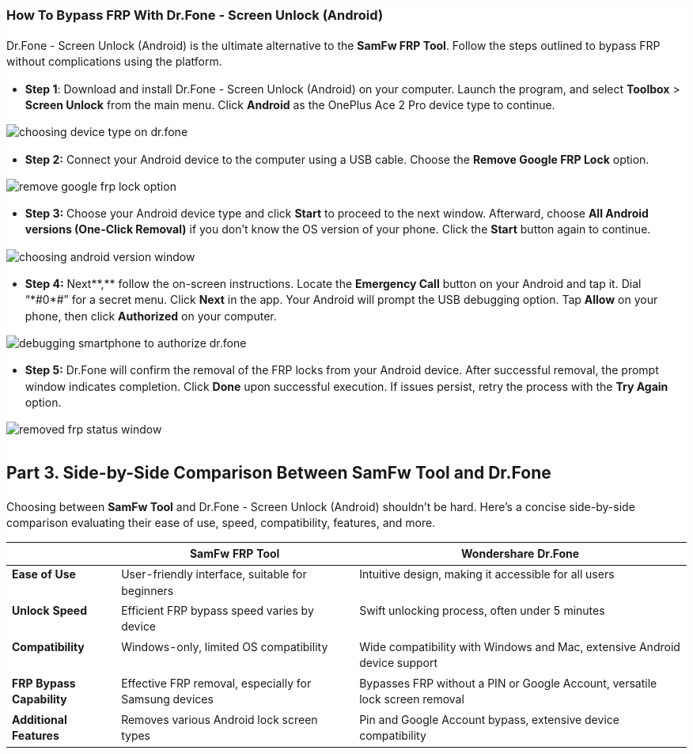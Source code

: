 ### How To Bypass FRP With Dr.Fone - Screen Unlock (Android)

Dr.Fone - Screen Unlock (Android) is the ultimate alternative to the **SamFw FRP Tool**. Follow the steps outlined to bypass FRP without complications using the platform.

- **Step 1**: Download and install Dr.Fone - Screen Unlock (Android) on your computer. Launch the program, and select **Toolbox** > **Screen Unlock** from the main menu. Click **Android** as the OnePlus Ace 2 Pro device type to continue.

![choosing device type on dr.fone](https://images.wondershare.com/drfone/guide/select-your-mobile-device-to-unlock.png)


- **Step 2:** Connect your Android device to the computer using a USB cable. Choose the **Remove Google FRP Lock** option.

![remove google frp lock option](https://images.wondershare.com/drfone/guide/android-screen-unlock-3.png)

- **Step 3:** Choose your Android device type and click **Start** to proceed to the next window. Afterward, choose **All Android versions (One-Click Removal)** if you don’t know the OS version of your phone. Click the **Start** button again to continue.

![choosing android version window](https://images.wondershare.com/drfone/guide/remove-google-frp-unknown-os-4.png)

- **Step 4:** Next**,** follow the on-screen instructions. Locate the **Emergency Call** button on your Android and tap it. Dial “\*#0\*#” for a secret menu. Click **Next** in the app. Your Android will prompt the USB debugging option. Tap **Allow** on your phone, then click **Authorized** on your computer.

![debugging smartphone to authorize dr.fone](https://images.wondershare.com/drfone/guide/remove-google-frp-unknown-os-5.png)

- **Step 5:** Dr.Fone will confirm the removal of the FRP locks from your Android device. After successful removal, the prompt window indicates completion. Click **Done** upon successful execution. If issues persist, retry the process with the **Try Again** option.

![removed frp status window](https://images.wondershare.com/drfone/guide/bypass-google-frp-on-samsung.png)

## Part 3. Side-by-Side Comparison Between SamFw Tool and Dr.Fone

Choosing between **SamFw Tool** and Dr.Fone - Screen Unlock (Android) shouldn’t be hard. Here’s a concise side-by-side comparison evaluating their ease of use, speed, compatibility, features, and more.

|  | **SamFw FRP Tool** | **Wondershare Dr.Fone** |
| --- | --- | --- |
| **Ease of Use** | User-friendly interface, suitable for beginners | Intuitive design, making it accessible for all users |
| **Unlock Speed** | Efficient FRP bypass speed varies by device | Swift unlocking process, often under 5 minutes |
| **Compatibility** | Windows-only, limited OS compatibility | Wide compatibility with Windows and Mac, extensive Android device support |
| **FRP Bypass Capability** | Effective FRP removal, especially for Samsung devices | Bypasses FRP without a PIN or Google Account, versatile lock screen removal |
| **Additional Features** | Removes various Android lock screen types | Pin and Google Account bypass, extensive device compatibility |
